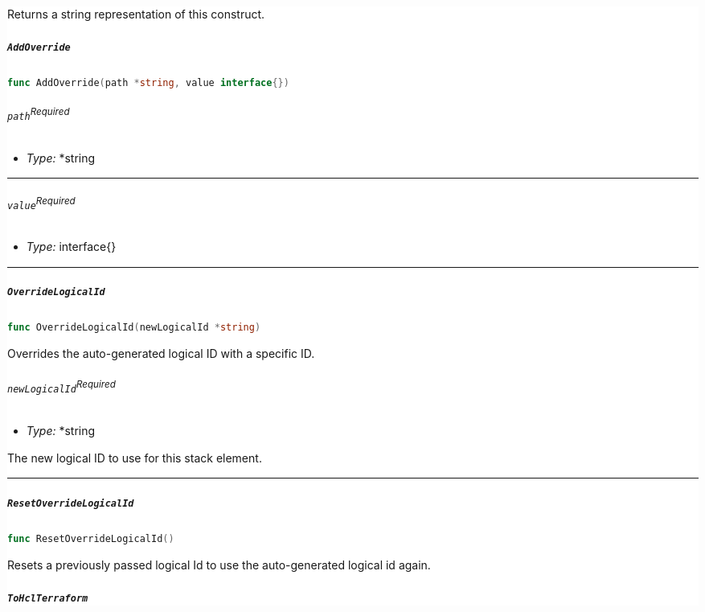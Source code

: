 Returns a string representation of this construct.

##### `AddOverride` <a name="AddOverride" id="@cdktf/provider-cloudflare.dataCloudflareWeb3Hostnames.DataCloudflareWeb3Hostnames.addOverride"></a>

```go
func AddOverride(path *string, value interface{})
```

###### `path`<sup>Required</sup> <a name="path" id="@cdktf/provider-cloudflare.dataCloudflareWeb3Hostnames.DataCloudflareWeb3Hostnames.addOverride.parameter.path"></a>

- *Type:* *string

---

###### `value`<sup>Required</sup> <a name="value" id="@cdktf/provider-cloudflare.dataCloudflareWeb3Hostnames.DataCloudflareWeb3Hostnames.addOverride.parameter.value"></a>

- *Type:* interface{}

---

##### `OverrideLogicalId` <a name="OverrideLogicalId" id="@cdktf/provider-cloudflare.dataCloudflareWeb3Hostnames.DataCloudflareWeb3Hostnames.overrideLogicalId"></a>

```go
func OverrideLogicalId(newLogicalId *string)
```

Overrides the auto-generated logical ID with a specific ID.

###### `newLogicalId`<sup>Required</sup> <a name="newLogicalId" id="@cdktf/provider-cloudflare.dataCloudflareWeb3Hostnames.DataCloudflareWeb3Hostnames.overrideLogicalId.parameter.newLogicalId"></a>

- *Type:* *string

The new logical ID to use for this stack element.

---

##### `ResetOverrideLogicalId` <a name="ResetOverrideLogicalId" id="@cdktf/provider-cloudflare.dataCloudflareWeb3Hostnames.DataCloudflareWeb3Hostnames.resetOverrideLogicalId"></a>

```go
func ResetOverrideLogicalId()
```

Resets a previously passed logical Id to use the auto-generated logical id again.

##### `ToHclTerraform` <a name="ToHclTerraform" id="@cdktf/provider-cloudflare.dataCloudflareWeb3Hostnames.DataCloudflareWeb3Hostnames.toHclTerraform"></a>
